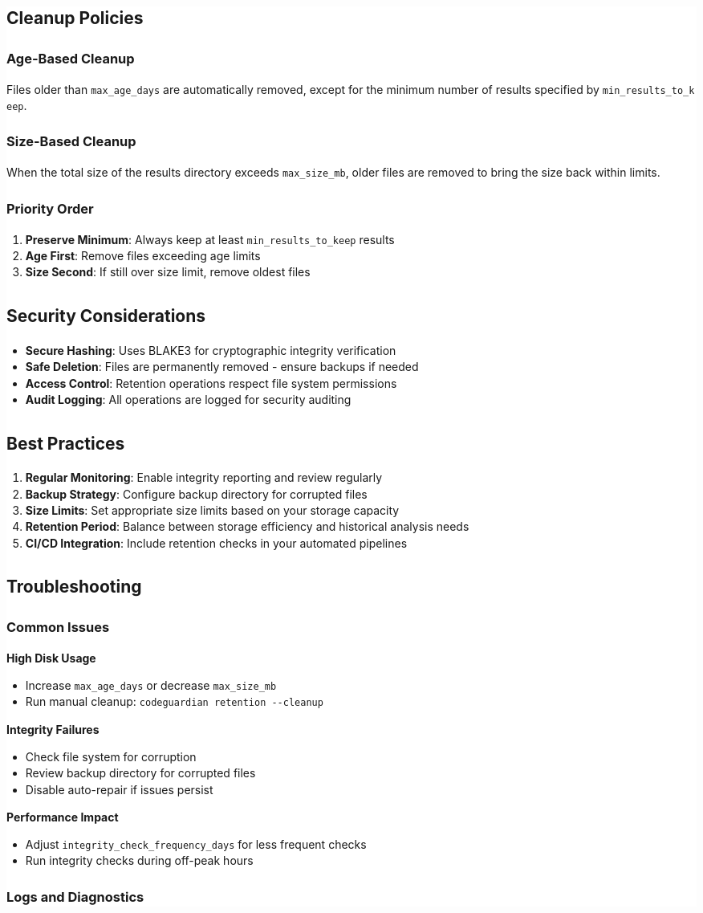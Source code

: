 ## Cleanup Policies

### Age-Based Cleanup

Files older than `max_age_days` are automatically removed, except for the minimum number of results specified by `min_results_to_keep`.

### Size-Based Cleanup

When the total size of the results directory exceeds `max_size_mb`, older files are removed to bring the size back within limits.

### Priority Order

1. **Preserve Minimum**: Always keep at least `min_results_to_keep` results
2. **Age First**: Remove files exceeding age limits
3. **Size Second**: If still over size limit, remove oldest files

## Security Considerations

- **Secure Hashing**: Uses BLAKE3 for cryptographic integrity verification
- **Safe Deletion**: Files are permanently removed - ensure backups if needed
- **Access Control**: Retention operations respect file system permissions
- **Audit Logging**: All operations are logged for security auditing

## Best Practices

1. **Regular Monitoring**: Enable integrity reporting and review regularly
2. **Backup Strategy**: Configure backup directory for corrupted files
3. **Size Limits**: Set appropriate size limits based on your storage capacity
4. **Retention Period**: Balance between storage efficiency and historical analysis needs
5. **CI/CD Integration**: Include retention checks in your automated pipelines

## Troubleshooting

### Common Issues

**High Disk Usage**
- Increase `max_age_days` or decrease `max_size_mb`
- Run manual cleanup: `codeguardian retention --cleanup`

**Integrity Failures**
- Check file system for corruption
- Review backup directory for corrupted files
- Disable auto-repair if issues persist

**Performance Impact**
- Adjust `integrity_check_frequency_days` for less frequent checks
- Run integrity checks during off-peak hours

### Logs and Diagnostics

